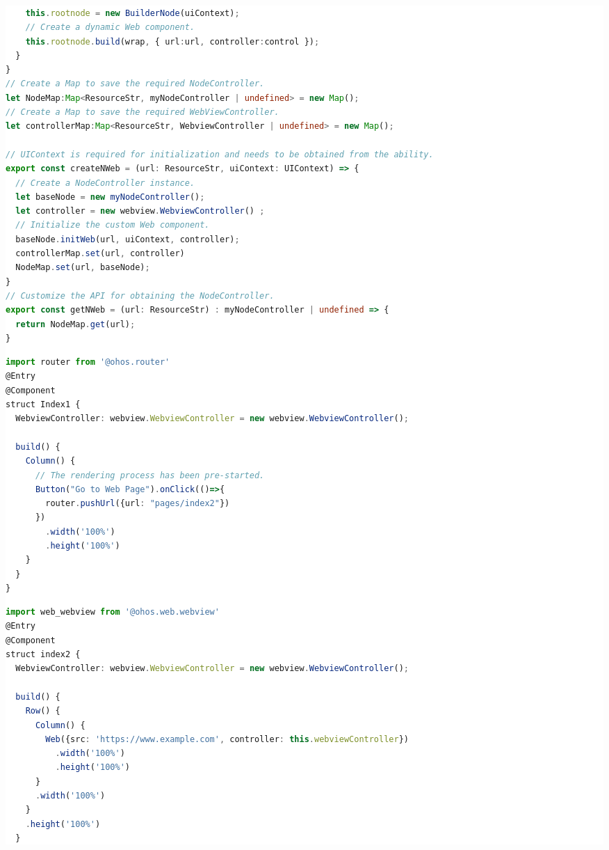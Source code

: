 ```ts
    this.rootnode = new BuilderNode(uiContext);
    // Create a dynamic Web component.
    this.rootnode.build(wrap, { url:url, controller:control });
  }
}
// Create a Map to save the required NodeController.
let NodeMap:Map<ResourceStr, myNodeController | undefined> = new Map();
// Create a Map to save the required WebViewController.
let controllerMap:Map<ResourceStr, WebviewController | undefined> = new Map();

// UIContext is required for initialization and needs to be obtained from the ability.
export const createNWeb = (url: ResourceStr, uiContext: UIContext) => {
  // Create a NodeController instance.
  let baseNode = new myNodeController();
  let controller = new webview.WebviewController() ;
  // Initialize the custom Web component.
  baseNode.initWeb(url, uiContext, controller);
  controllerMap.set(url, controller)
  NodeMap.set(url, baseNode);
}
// Customize the API for obtaining the NodeController.
export const getNWeb = (url: ResourceStr) : myNodeController | undefined => {
  return NodeMap.get(url);
}
```

```ts
import router from '@ohos.router'
@Entry
@Component
struct Index1 {
  WebviewController: webview.WebviewController = new webview.WebviewController();
  
  build() {
    Column() {
      // The rendering process has been pre-started.
      Button("Go to Web Page").onClick(()=>{
        router.pushUrl({url: "pages/index2"})
      })
        .width('100%')
        .height('100%')
    }
  }
}
```

```ts
import web_webview from '@ohos.web.webview'
@Entry
@Component
struct index2 {
  WebviewController: webview.WebviewController = new webview.WebviewController();
  
  build() {
    Row() {
      Column() {
        Web({src: 'https://www.example.com', controller: this.webviewController})
          .width('100%')
          .height('100%')
      }
      .width('100%')
    }
    .height('100%')
  }
```